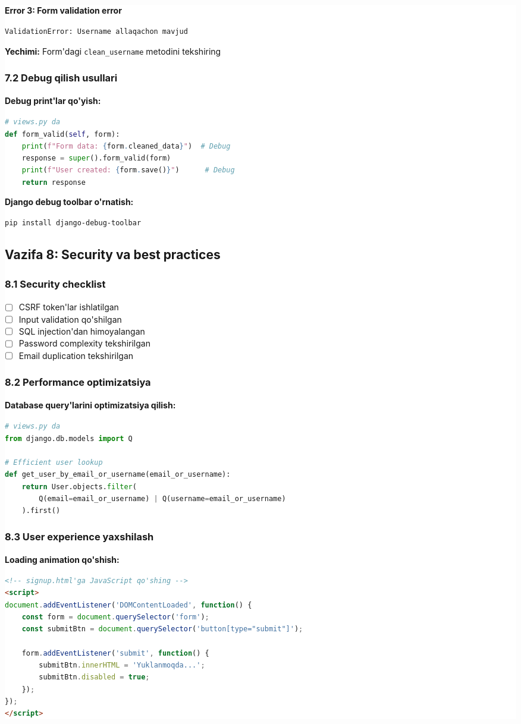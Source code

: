 **Error 3: Form validation error**
```
ValidationError: Username allaqachon mavjud
```
**Yechimi:** Form'dagi `clean_username` metodini tekshiring

### 7.2 Debug qilish usullari

**Debug print'lar qo'yish:**
```python
# views.py da
def form_valid(self, form):
    print(f"Form data: {form.cleaned_data}")  # Debug
    response = super().form_valid(form)
    print(f"User created: {form.save()}")      # Debug
    return response
```

**Django debug toolbar o'rnatish:**
```bash
pip install django-debug-toolbar
```

## Vazifa 8: Security va best practices

### 8.1 Security checklist

- [ ] CSRF token'lar ishlatilgan
- [ ] Input validation qo'shilgan
- [ ] SQL injection'dan himoyalangan
- [ ] Password complexity tekshirilgan
- [ ] Email duplication tekshirilgan

### 8.2 Performance optimizatsiya

**Database query'larini optimizatsiya qilish:**
```python
# views.py da
from django.db.models import Q

# Efficient user lookup
def get_user_by_email_or_username(email_or_username):
    return User.objects.filter(
        Q(email=email_or_username) | Q(username=email_or_username)
    ).first()
```

### 8.3 User experience yaxshilash

**Loading animation qo'shish:**
```html
<!-- signup.html'ga JavaScript qo'shing -->
<script>
document.addEventListener('DOMContentLoaded', function() {
    const form = document.querySelector('form');
    const submitBtn = document.querySelector('button[type="submit"]');
    
    form.addEventListener('submit', function() {
        submitBtn.innerHTML = 'Yuklanmoqda...';
        submitBtn.disabled = true;
    });
});
</script>
```

